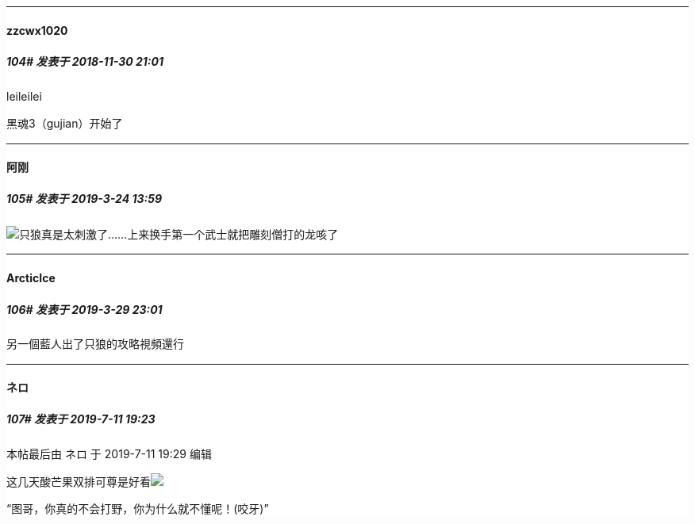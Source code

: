 





*****

####  zzcwx1020  
##### 104#       发表于 2018-11-30 21:01




leileilei

黑魂3（gujian）开始了







*****

####  阿刚  
##### 105#       发表于 2019-3-24 13:59



<img src="https://static.saraba1st.com/image/smiley/face2017/004.gif" referrerpolicy="no-referrer">只狼真是太刺激了……上来换手第一个武士就把雕刻僧打的龙咳了







*****

####  ArcticIce  
##### 106#       发表于 2019-3-29 23:01




另一個藍人出了只狼的攻略視頻還行







*****

####  ネロ  
##### 107#       发表于 2019-7-11 19:23



 本帖最后由 ネロ 于 2019-7-11 19:29 编辑 

这几天酸芒果双排可尊是好看<img src="https://static.saraba1st.com/image/smiley/face2017/067.png" referrerpolicy="no-referrer">

“图哥，你真的不会打野，你为什么就不懂呢！(咬牙)”
